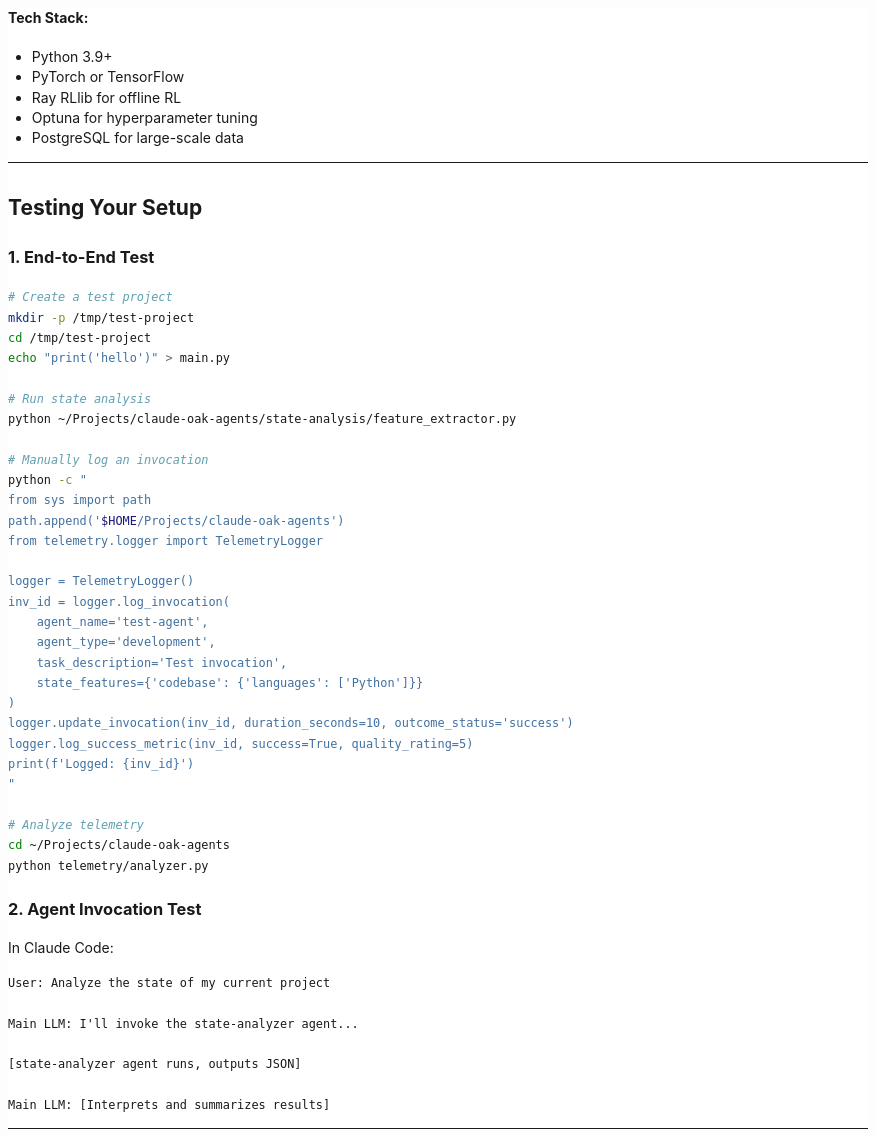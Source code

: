 #### Tech Stack:
- Python 3.9+
- PyTorch or TensorFlow
- Ray RLlib for offline RL
- Optuna for hyperparameter tuning
- PostgreSQL for large-scale data

---

## Testing Your Setup

### 1. End-to-End Test

```bash
# Create a test project
mkdir -p /tmp/test-project
cd /tmp/test-project
echo "print('hello')" > main.py

# Run state analysis
python ~/Projects/claude-oak-agents/state-analysis/feature_extractor.py

# Manually log an invocation
python -c "
from sys import path
path.append('$HOME/Projects/claude-oak-agents')
from telemetry.logger import TelemetryLogger

logger = TelemetryLogger()
inv_id = logger.log_invocation(
    agent_name='test-agent',
    agent_type='development',
    task_description='Test invocation',
    state_features={'codebase': {'languages': ['Python']}}
)
logger.update_invocation(inv_id, duration_seconds=10, outcome_status='success')
logger.log_success_metric(inv_id, success=True, quality_rating=5)
print(f'Logged: {inv_id}')
"

# Analyze telemetry
cd ~/Projects/claude-oak-agents
python telemetry/analyzer.py
```

### 2. Agent Invocation Test

In Claude Code:

```
User: Analyze the state of my current project

Main LLM: I'll invoke the state-analyzer agent...

[state-analyzer agent runs, outputs JSON]

Main LLM: [Interprets and summarizes results]
```

---